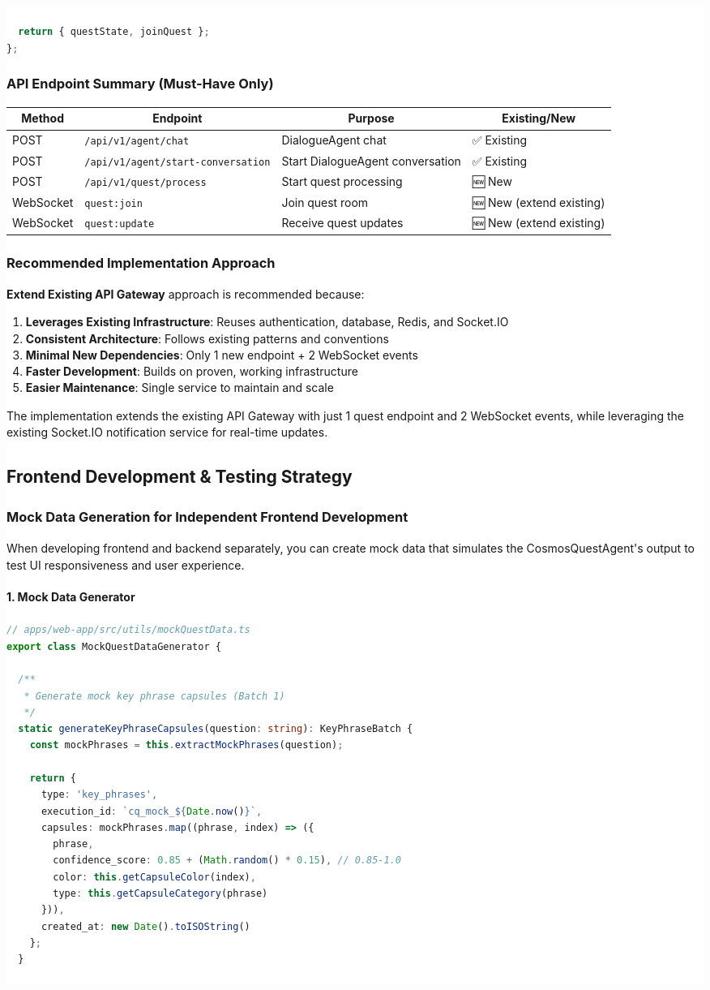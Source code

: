 ```typescript
  
  return { questState, joinQuest };
};
```

### **API Endpoint Summary (Must-Have Only)**

| Method | Endpoint | Purpose | Existing/New |
|--------|----------|---------|--------------|
| POST | `/api/v1/agent/chat` | DialogueAgent chat | ✅ Existing |
| POST | `/api/v1/agent/start-conversation` | Start DialogueAgent conversation | ✅ Existing |
| POST | `/api/v1/quest/process` | Start quest processing | 🆕 New |
| WebSocket | `quest:join` | Join quest room | 🆕 New (extend existing) |
| WebSocket | `quest:update` | Receive quest updates | 🆕 New (extend existing) |

### **Recommended Implementation Approach**

**Extend Existing API Gateway** approach is recommended because:

1. **Leverages Existing Infrastructure**: Reuses authentication, database, Redis, and Socket.IO
2. **Consistent Architecture**: Follows existing patterns and conventions
3. **Minimal New Dependencies**: Only 1 new endpoint + 2 WebSocket events
4. **Faster Development**: Builds on proven, working infrastructure
5. **Easier Maintenance**: Single service to maintain and scale

The implementation extends the existing API Gateway with just 1 quest endpoint and 2 WebSocket events, while leveraging the existing Socket.IO notification service for real-time updates.

## **Frontend Development & Testing Strategy**

### **Mock Data Generation for Independent Frontend Development**

When developing frontend and backend separately, you can create mock data that simulates the CosmosQuestAgent's output to test UI responsiveness and user experience.

#### **1. Mock Data Generator**

```typescript
// apps/web-app/src/utils/mockQuestData.ts
export class MockQuestDataGenerator {
  
  /**
   * Generate mock key phrase capsules (Batch 1)
   */
  static generateKeyPhraseCapsules(question: string): KeyPhraseBatch {
    const mockPhrases = this.extractMockPhrases(question);
    
    return {
      type: 'key_phrases',
      execution_id: `cq_mock_${Date.now()}`,
      capsules: mockPhrases.map((phrase, index) => ({
        phrase,
        confidence_score: 0.85 + (Math.random() * 0.15), // 0.85-1.0
        color: this.getCapsuleColor(index),
        type: this.getCapsuleCategory(phrase)
      })),
      created_at: new Date().toISOString()
    };
  }
  
```
